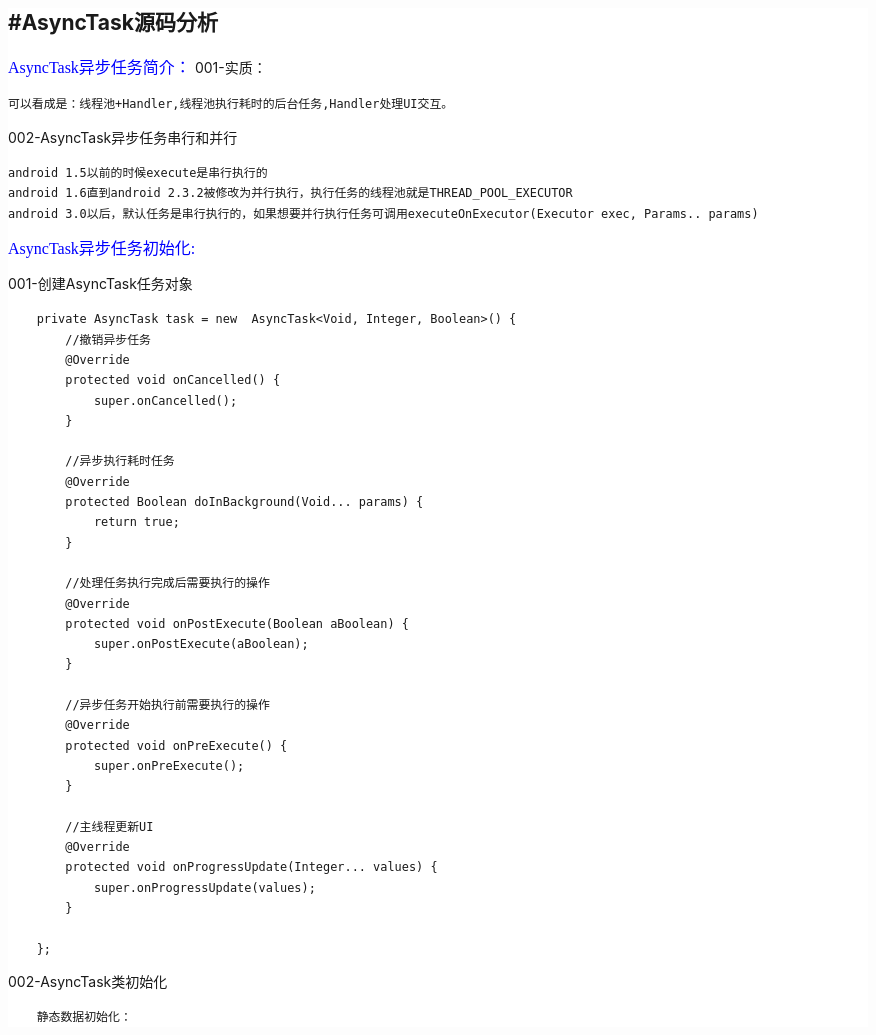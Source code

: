 #AsyncTask源码分析
---
<font color=#0000ff size=3 face="黑体">	
AsyncTask异步任务简介：
</font>
   001-实质：

	可以看成是：线程池+Handler,线程池执行耗时的后台任务,Handler处理UI交互。

   002-AsyncTask异步任务串行和并行

	android 1.5以前的时候execute是串行执行的
	android 1.6直到android 2.3.2被修改为并行执行，执行任务的线程池就是THREAD_POOL_EXECUTOR
	android 3.0以后，默认任务是串行执行的，如果想要并行执行任务可调用executeOnExecutor(Executor exec, Params.. params)

<font color=#0000ff size=3 face="黑体">	
AsyncTask异步任务初始化:
</font>

   001-创建AsyncTask任务对象

		private AsyncTask task = new  AsyncTask<Void, Integer, Boolean>() {
			//撤销异步任务
		    @Override
		    protected void onCancelled() {
		        super.onCancelled();
		    }
		
			//异步执行耗时任务
		    @Override
		    protected Boolean doInBackground(Void... params) {
		        return true;
		    }
		
			//处理任务执行完成后需要执行的操作
		    @Override
		    protected void onPostExecute(Boolean aBoolean) {
		        super.onPostExecute(aBoolean);
		    }
		
			//异步任务开始执行前需要执行的操作
		    @Override
		    protected void onPreExecute() {
		        super.onPreExecute();
		    }
		
			//主线程更新UI
		    @Override
		    protected void onProgressUpdate(Integer... values) {
		        super.onProgressUpdate(values);
		    }
		
		};

   002-AsyncTask类初始化

		静态数据初始化：
